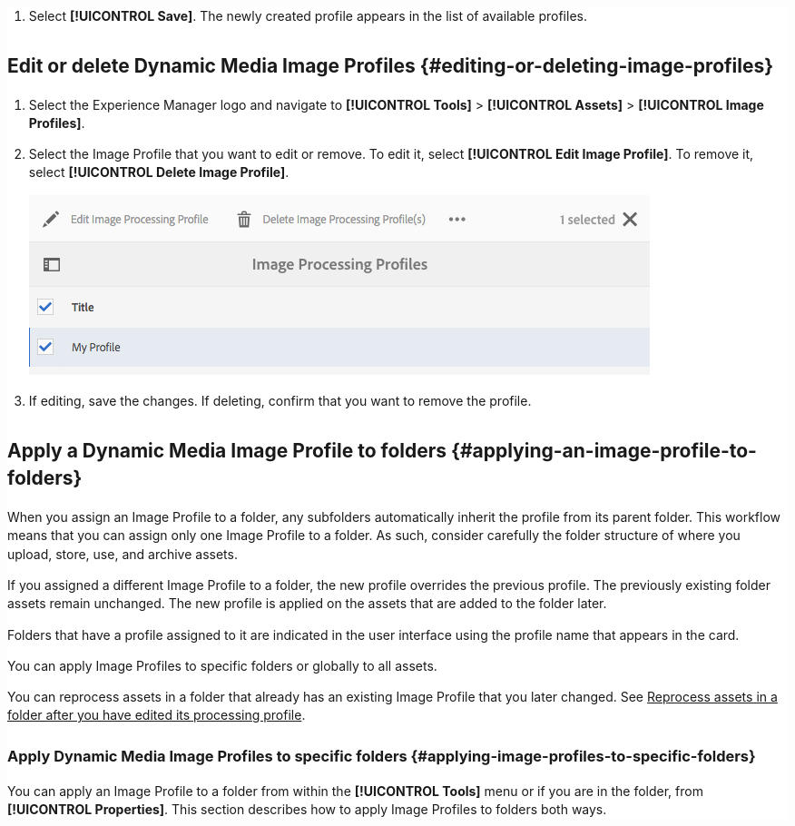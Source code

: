 1. Select **[!UICONTROL Save]**. The newly created profile appears in the list of available profiles.

## Edit or delete Dynamic Media Image Profiles {#editing-or-deleting-image-profiles}

1. Select the Experience Manager logo and navigate to **[!UICONTROL Tools]** > **[!UICONTROL Assets]** > **[!UICONTROL Image Profiles]**.
1. Select the Image Profile that you want to edit or remove. To edit it, select **[!UICONTROL Edit Image Profile]**. To remove it, select **[!UICONTROL Delete Image Profile]**.

   ![chlimage_1-254](assets/chlimage_1-254.png)

1. If editing, save the changes. If deleting, confirm that you want to remove the profile.

## Apply a Dynamic Media Image Profile to folders {#applying-an-image-profile-to-folders}

When you assign an Image Profile to a folder, any subfolders automatically inherit the profile from its parent folder. This workflow means that you can assign only one Image Profile to a folder. As such, consider carefully the folder structure of where you upload, store, use, and archive assets.

If you assigned a different Image Profile to a folder, the new profile overrides the previous profile. The previously existing folder assets remain unchanged. The new profile is applied on the assets that are added to the folder later.

Folders that have a profile assigned to it are indicated in the user interface using the profile name that appears in the card.



You can apply Image Profiles to specific folders or globally to all assets.

You can reprocess assets in a folder that already has an existing Image Profile that you later changed. See [Reprocess assets in a folder after you have edited its processing profile](processing-profiles.md#reprocessing-assets).

### Apply Dynamic Media Image Profiles to specific folders {#applying-image-profiles-to-specific-folders}

You can apply an Image Profile to a folder from within the **[!UICONTROL Tools]** menu or if you are in the folder, from **[!UICONTROL Properties]**. This section describes how to apply Image Profiles to folders both ways.

